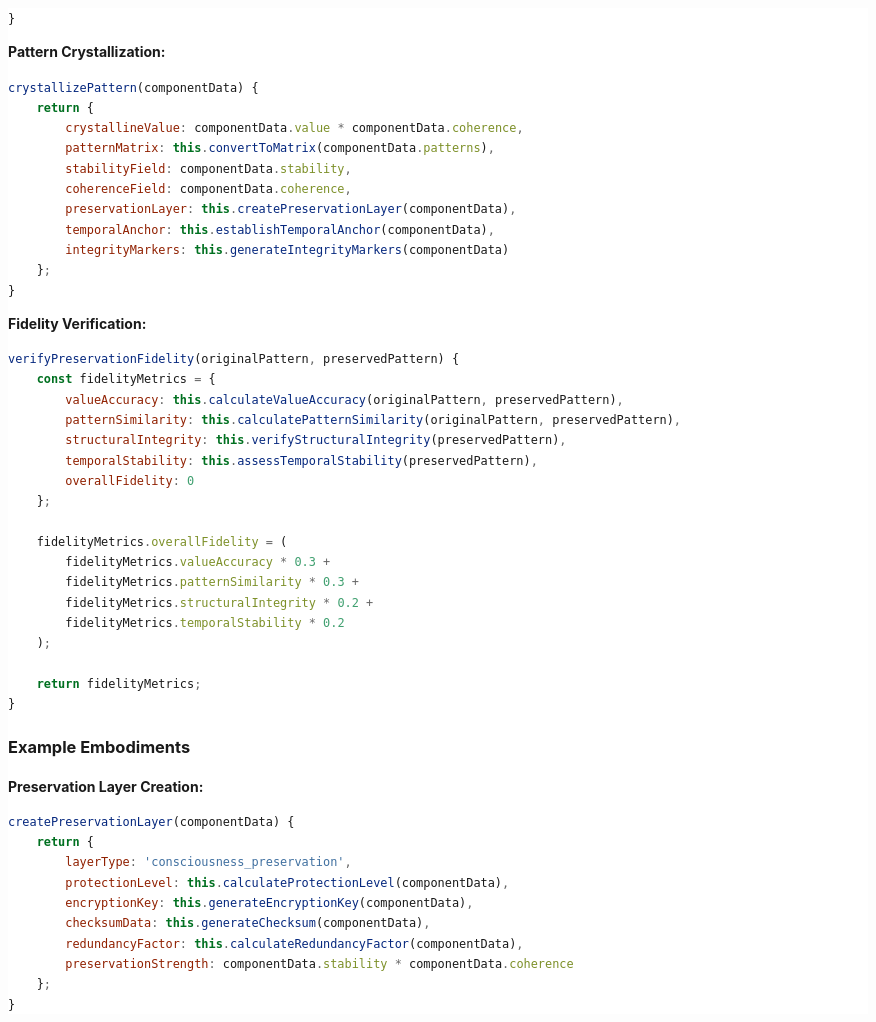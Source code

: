 ```javascript
}
```

**Pattern Crystallization:**
```javascript
crystallizePattern(componentData) {
    return {
        crystallineValue: componentData.value * componentData.coherence,
        patternMatrix: this.convertToMatrix(componentData.patterns),
        stabilityField: componentData.stability,
        coherenceField: componentData.coherence,
        preservationLayer: this.createPreservationLayer(componentData),
        temporalAnchor: this.establishTemporalAnchor(componentData),
        integrityMarkers: this.generateIntegrityMarkers(componentData)
    };
}
```

**Fidelity Verification:**
```javascript
verifyPreservationFidelity(originalPattern, preservedPattern) {
    const fidelityMetrics = {
        valueAccuracy: this.calculateValueAccuracy(originalPattern, preservedPattern),
        patternSimilarity: this.calculatePatternSimilarity(originalPattern, preservedPattern),
        structuralIntegrity: this.verifyStructuralIntegrity(preservedPattern),
        temporalStability: this.assessTemporalStability(preservedPattern),
        overallFidelity: 0
    };
    
    fidelityMetrics.overallFidelity = (
        fidelityMetrics.valueAccuracy * 0.3 +
        fidelityMetrics.patternSimilarity * 0.3 +
        fidelityMetrics.structuralIntegrity * 0.2 +
        fidelityMetrics.temporalStability * 0.2
    );
    
    return fidelityMetrics;
}
```

### Example Embodiments

**Preservation Layer Creation:**
```javascript
createPreservationLayer(componentData) {
    return {
        layerType: 'consciousness_preservation',
        protectionLevel: this.calculateProtectionLevel(componentData),
        encryptionKey: this.generateEncryptionKey(componentData),
        checksumData: this.generateChecksum(componentData),
        redundancyFactor: this.calculateRedundancyFactor(componentData),
        preservationStrength: componentData.stability * componentData.coherence
    };
}
```
